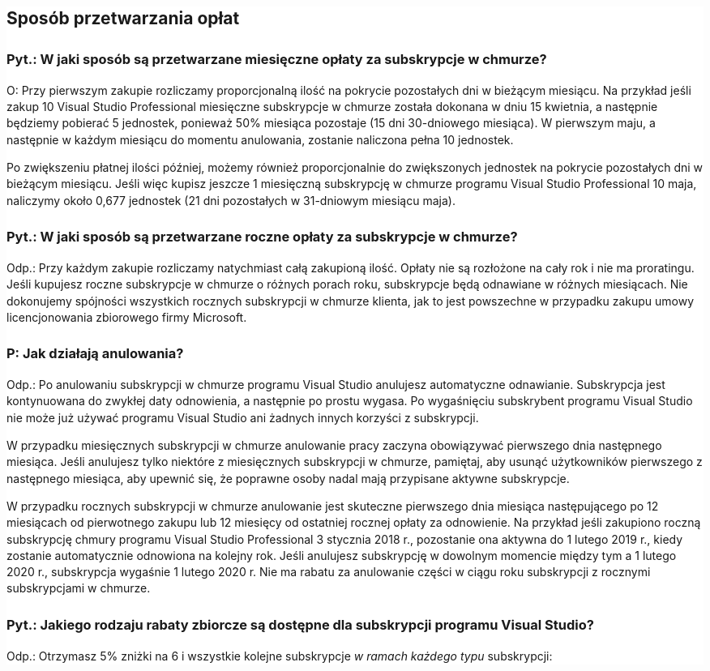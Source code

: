 ## <a name="how-charges-are-processed"></a>Sposób przetwarzania opłat
### <a name="q-how-are-monthly-cloud-subscription-charges-processed"></a>Pyt.: W jaki sposób są przetwarzane **miesięczne** opłaty za subskrypcje w chmurze?
O: Przy pierwszym zakupie rozliczamy proporcjonalną ilość na pokrycie pozostałych dni w bieżącym miesiącu. Na przykład jeśli zakup 10 Visual Studio Professional miesięczne subskrypcje w chmurze została dokonana w dniu 15 kwietnia, a następnie będziemy pobierać 5 jednostek, ponieważ 50% miesiąca pozostaje (15 dni 30-dniowego miesiąca).
W pierwszym maju, a następnie w każdym miesiącu do momentu anulowania, zostanie naliczona pełna 10 jednostek.

Po zwiększeniu płatnej ilości później, możemy również proporcjonalnie do zwiększonych jednostek na pokrycie pozostałych dni w bieżącym miesiącu. Jeśli więc kupisz jeszcze 1 miesięczną subskrypcję w chmurze programu Visual Studio Professional 10 maja, naliczymy około 0,677 jednostek (21 dni pozostałych w 31-dniowym miesiącu maja).

### <a name="q-how-are-annual-cloud-subscription-charges-processed"></a>Pyt.: W jaki sposób są przetwarzane **roczne** opłaty za subskrypcje w chmurze?
Odp.: Przy każdym zakupie rozliczamy natychmiast całą zakupioną ilość. Opłaty nie są rozłożone na cały rok i nie ma proratingu. Jeśli kupujesz roczne subskrypcje w chmurze o różnych porach roku, subskrypcje będą odnawiane w różnych miesiącach. Nie dokonujemy spójności wszystkich rocznych subskrypcji w chmurze klienta, jak to jest powszechne w przypadku zakupu umowy licencjonowania zbiorowego firmy Microsoft.

### <a name="q-how-do-cancelations-work"></a>P: Jak działają anulowania?
Odp.: Po anulowaniu subskrypcji w chmurze programu Visual Studio anulujesz automatyczne odnawianie. Subskrypcja jest kontynuowana do zwykłej daty odnowienia, a następnie po prostu wygasa.
Po wygaśnięciu subskrybent programu Visual Studio nie może już używać programu Visual Studio ani żadnych innych korzyści z subskrypcji.

W przypadku miesięcznych subskrypcji w chmurze anulowanie pracy zaczyna obowiązywać pierwszego dnia następnego miesiąca. Jeśli anulujesz tylko niektóre z miesięcznych subskrypcji w chmurze, pamiętaj, aby usunąć użytkowników pierwszego z następnego miesiąca, aby upewnić się, że poprawne osoby nadal mają przypisane aktywne subskrypcje.

W przypadku rocznych subskrypcji w chmurze anulowanie jest skuteczne pierwszego dnia miesiąca następującego po 12 miesiącach od pierwotnego zakupu lub 12 miesięcy od ostatniej rocznej opłaty za odnowienie. Na przykład jeśli zakupiono roczną subskrypcję chmury programu Visual Studio Professional 3 stycznia 2018 r., pozostanie ona aktywna do 1 lutego 2019 r., kiedy zostanie automatycznie odnowiona na kolejny rok. Jeśli anulujesz subskrypcję w dowolnym momencie między tym a 1 lutego 2020 r., subskrypcja wygaśnie 1 lutego 2020 r. Nie ma rabatu za anulowanie części w ciągu roku subskrypcji z rocznymi subskrypcjami w chmurze.

### <a name="q-what-kind-of-volume-discounts-are-available-for-visual-studio-subscriptions"></a>Pyt.: Jakiego rodzaju rabaty zbiorcze są dostępne dla subskrypcji programu Visual Studio?
Odp.: Otrzymasz 5% zniżki na 6 i wszystkie kolejne subskrypcje *w ramach każdego typu* subskrypcji:
